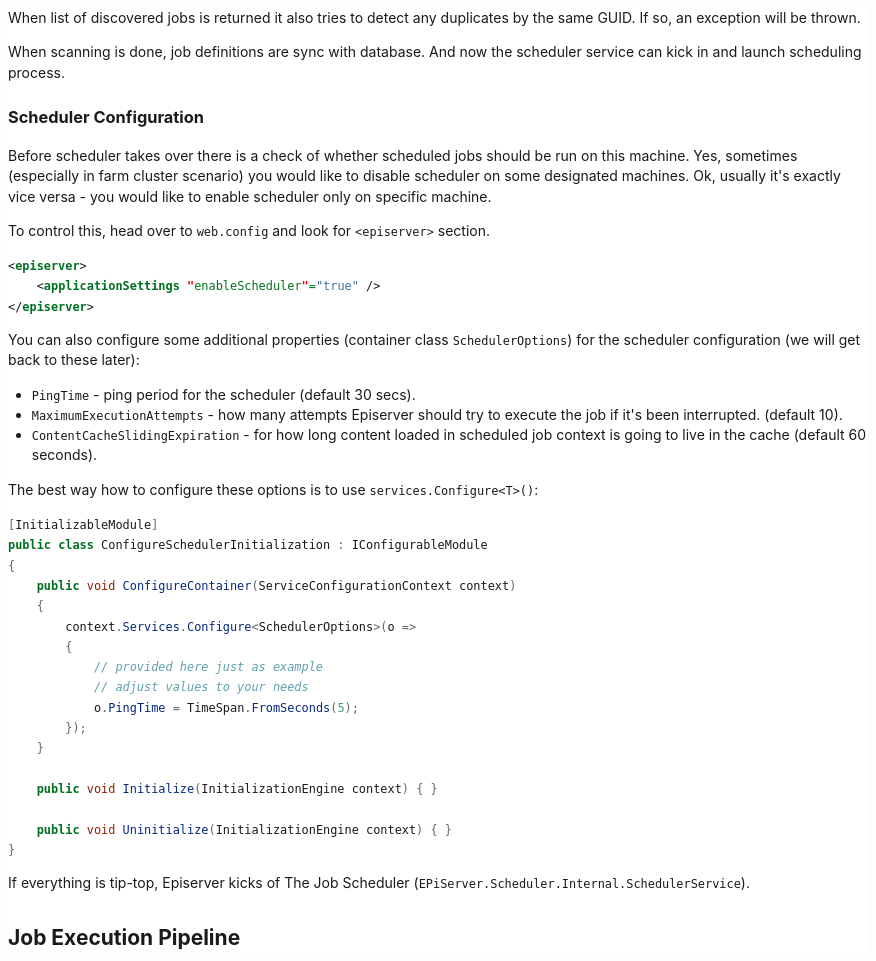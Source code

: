 
When list of discovered jobs is returned it also tries to detect any duplicates by the same GUID. If so, an exception will be thrown.

When scanning is done, job definitions are sync with database.
And now the scheduler service can kick in and launch scheduling process.

### Scheduler Configuration

Before scheduler takes over there is a check of whether scheduled jobs should be run on this machine. Yes, sometimes (especially in farm cluster scenario) you would like to disable scheduler on some designated machines. Ok, usually it's exactly vice versa - you would like to enable scheduler only on specific machine.

To control this, head over to `web.config` and look for `<episerver>` section.

```xml
<episerver>
    <applicationSettings "enableScheduler"="true" />
</episerver>
```

You can also configure some additional properties (container class `SchedulerOptions`) for the scheduler configuration (we will get back to these later):

* `PingTime` - ping period for the scheduler (default 30 secs).
* `MaximumExecutionAttempts` - how many attempts Episerver should try to execute the job if it's been interrupted. (default 10).
* `ContentCacheSlidingExpiration` - for how long content loaded in scheduled job context is going to live in the cache (default 60 seconds).

The best way how to configure these options is to use `services.Configure<T>()`:

```csharp
[InitializableModule]
public class ConfigureSchedulerInitialization : IConfigurableModule
{
    public void ConfigureContainer(ServiceConfigurationContext context)
    {
        context.Services.Configure<SchedulerOptions>(o =>
        {
            // provided here just as example
            // adjust values to your needs
            o.PingTime = TimeSpan.FromSeconds(5);
        });
    }

    public void Initialize(InitializationEngine context) { }

    public void Uninitialize(InitializationEngine context) { }
}
```

If everything is tip-top, Episerver kicks of The Job Scheduler (`EPiServer.Scheduler.Internal.SchedulerService`).

## Job Execution Pipeline
